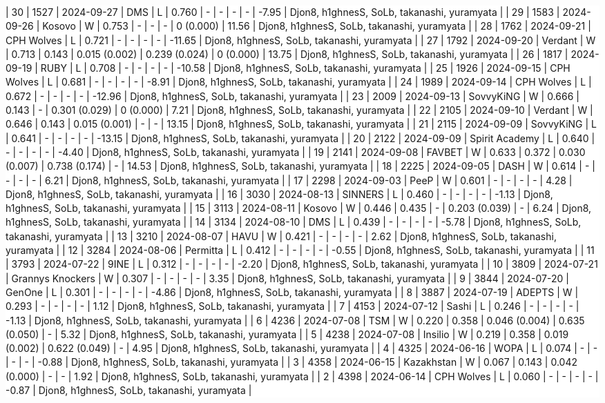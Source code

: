 |           30 |     1527 | 2024-09-27 | DMS               | L   | 0.760      | -            | -                | -                | -         |    -7.95 | Djon8, h1ghnesS, SoLb, takanashi, yuramyata |
|           29 |     1583 | 2024-09-26 | Kosovo            | W   | 0.753      | -            | -                | -                | 0 (0.000) |    11.56 | Djon8, h1ghnesS, SoLb, takanashi, yuramyata |
|           28 |     1762 | 2024-09-21 | CPH Wolves        | L   | 0.721      | -            | -                | -                | -         |   -11.65 | Djon8, h1ghnesS, SoLb, takanashi, yuramyata |
|           27 |     1792 | 2024-09-20 | Verdant           | W   | 0.713      | 0.143        | 0.015 (0.002)    | 0.239 (0.024)    | 0 (0.000) |    13.75 | Djon8, h1ghnesS, SoLb, takanashi, yuramyata |
|           26 |     1817 | 2024-09-19 | RUBY              | L   | 0.708      | -            | -                | -                | -         |   -10.58 | Djon8, h1ghnesS, SoLb, takanashi, yuramyata |
|           25 |     1926 | 2024-09-15 | CPH Wolves        | L   | 0.681      | -            | -                | -                | -         |    -8.91 | Djon8, h1ghnesS, SoLb, takanashi, yuramyata |
|           24 |     1989 | 2024-09-14 | CPH Wolves        | L   | 0.672      | -            | -                | -                | -         |   -12.96 | Djon8, h1ghnesS, SoLb, takanashi, yuramyata |
|           23 |     2009 | 2024-09-13 | SovvyKiNG         | W   | 0.666      | 0.143        | -                | 0.301 (0.029)    | 0 (0.000) |     7.21 | Djon8, h1ghnesS, SoLb, takanashi, yuramyata |
|           22 |     2105 | 2024-09-10 | Verdant           | W   | 0.646      | 0.143        | 0.015 (0.001)    | -                | -         |    13.15 | Djon8, h1ghnesS, SoLb, takanashi, yuramyata |
|           21 |     2115 | 2024-09-09 | SovvyKiNG         | L   | 0.641      | -            | -                | -                | -         |   -13.15 | Djon8, h1ghnesS, SoLb, takanashi, yuramyata |
|           20 |     2122 | 2024-09-09 | Spirit Academy    | L   | 0.640      | -            | -                | -                | -         |    -4.40 | Djon8, h1ghnesS, SoLb, takanashi, yuramyata |
|           19 |     2141 | 2024-09-08 | FAVBET            | W   | 0.633      | 0.372        | 0.030 (0.007)    | 0.738 (0.174)    | -         |    14.53 | Djon8, h1ghnesS, SoLb, takanashi, yuramyata |
|           18 |     2225 | 2024-09-05 | DASH              | W   | 0.614      | -            | -                | -                | -         |     6.21 | Djon8, h1ghnesS, SoLb, takanashi, yuramyata |
|           17 |     2298 | 2024-09-03 | PeeP              | W   | 0.601      | -            | -                | -                | -         |     4.28 | Djon8, h1ghnesS, SoLb, takanashi, yuramyata |
|           16 |     3030 | 2024-08-13 | SINNERS           | L   | 0.460      | -            | -                | -                | -         |    -1.13 | Djon8, h1ghnesS, SoLb, takanashi, yuramyata |
|           15 |     3113 | 2024-08-11 | Kosovo            | W   | 0.446      | 0.435        | -                | 0.203 (0.039)    | -         |     6.24 | Djon8, h1ghnesS, SoLb, takanashi, yuramyata |
|           14 |     3134 | 2024-08-10 | DMS               | L   | 0.439      | -            | -                | -                | -         |    -5.78 | Djon8, h1ghnesS, SoLb, takanashi, yuramyata |
|           13 |     3210 | 2024-08-07 | HAVU              | W   | 0.421      | -            | -                | -                | -         |     2.62 | Djon8, h1ghnesS, SoLb, takanashi, yuramyata |
|           12 |     3284 | 2024-08-06 | Permitta          | L   | 0.412      | -            | -                | -                | -         |    -0.55 | Djon8, h1ghnesS, SoLb, takanashi, yuramyata |
|           11 |     3793 | 2024-07-22 | 9INE              | L   | 0.312      | -            | -                | -                | -         |    -2.20 | Djon8, h1ghnesS, SoLb, takanashi, yuramyata |
|           10 |     3809 | 2024-07-21 | Grannys Knockers  | W   | 0.307      | -            | -                | -                | -         |     3.35 | Djon8, h1ghnesS, SoLb, takanashi, yuramyata |
|            9 |     3844 | 2024-07-20 | GenOne            | L   | 0.301      | -            | -                | -                | -         |    -4.86 | Djon8, h1ghnesS, SoLb, takanashi, yuramyata |
|            8 |     3887 | 2024-07-19 | ADEPTS            | W   | 0.293      | -            | -                | -                | -         |     1.12 | Djon8, h1ghnesS, SoLb, takanashi, yuramyata |
|            7 |     4153 | 2024-07-12 | Sashi             | L   | 0.246      | -            | -                | -                | -         |    -1.13 | Djon8, h1ghnesS, SoLb, takanashi, yuramyata |
|            6 |     4236 | 2024-07-08 | TSM               | W   | 0.220      | 0.358        | 0.046 (0.004)    | 0.635 (0.050)    | -         |     5.32 | Djon8, h1ghnesS, SoLb, takanashi, yuramyata |
|            5 |     4238 | 2024-07-08 | Insilio           | W   | 0.219      | 0.358        | 0.019 (0.002)    | 0.622 (0.049)    | -         |     4.95 | Djon8, h1ghnesS, SoLb, takanashi, yuramyata |
|            4 |     4325 | 2024-06-16 | WOPA              | L   | 0.074      | -            | -                | -                | -         |    -0.88 | Djon8, h1ghnesS, SoLb, takanashi, yuramyata |
|            3 |     4358 | 2024-06-15 | Kazakhstan        | W   | 0.067      | 0.143        | 0.042 (0.000)    | -                | -         |     1.92 | Djon8, h1ghnesS, SoLb, takanashi, yuramyata |
|            2 |     4398 | 2024-06-14 | CPH Wolves        | L   | 0.060      | -            | -                | -                | -         |    -0.87 | Djon8, h1ghnesS, SoLb, takanashi, yuramyata |